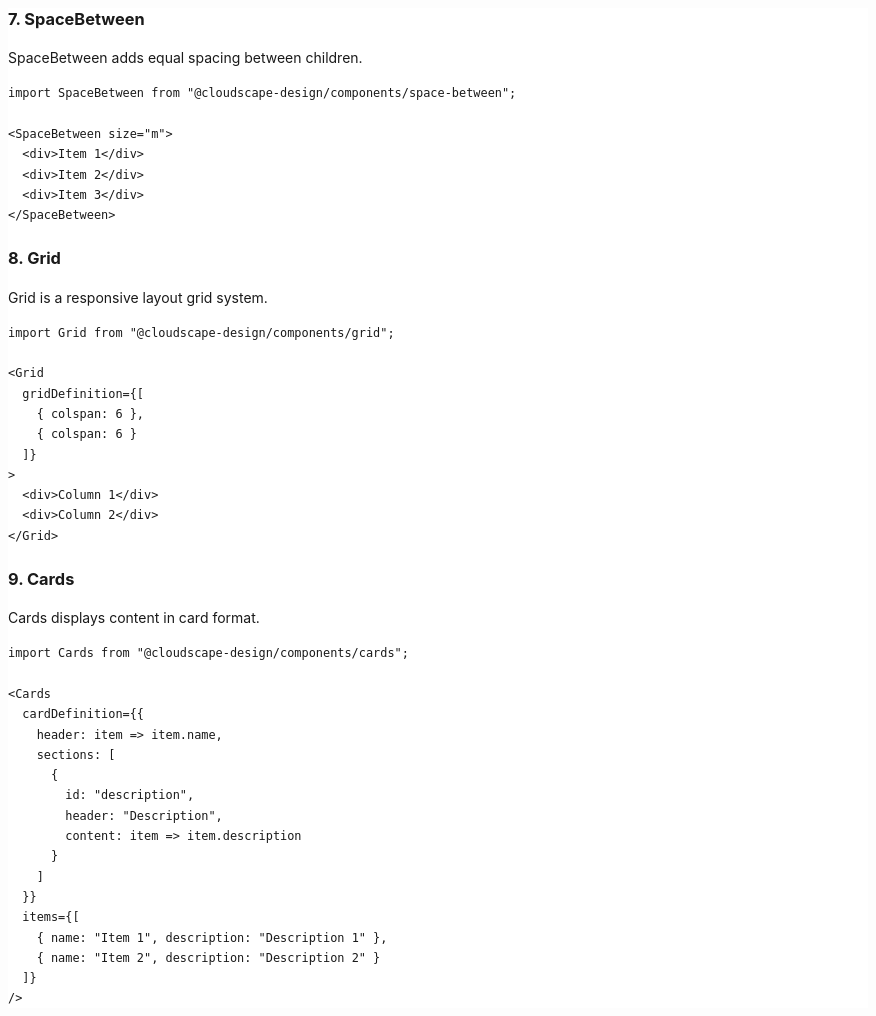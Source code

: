 ### 7. SpaceBetween

SpaceBetween adds equal spacing between children.

```tsx
import SpaceBetween from "@cloudscape-design/components/space-between";

<SpaceBetween size="m">
  <div>Item 1</div>
  <div>Item 2</div>
  <div>Item 3</div>
</SpaceBetween>
```

### 8. Grid

Grid is a responsive layout grid system.

```tsx
import Grid from "@cloudscape-design/components/grid";

<Grid
  gridDefinition={[
    { colspan: 6 },
    { colspan: 6 }
  ]}
>
  <div>Column 1</div>
  <div>Column 2</div>
</Grid>
```

### 9. Cards

Cards displays content in card format.

```tsx
import Cards from "@cloudscape-design/components/cards";

<Cards
  cardDefinition={{
    header: item => item.name,
    sections: [
      {
        id: "description",
        header: "Description",
        content: item => item.description
      }
    ]
  }}
  items={[
    { name: "Item 1", description: "Description 1" },
    { name: "Item 2", description: "Description 2" }
  ]}
/>
```
